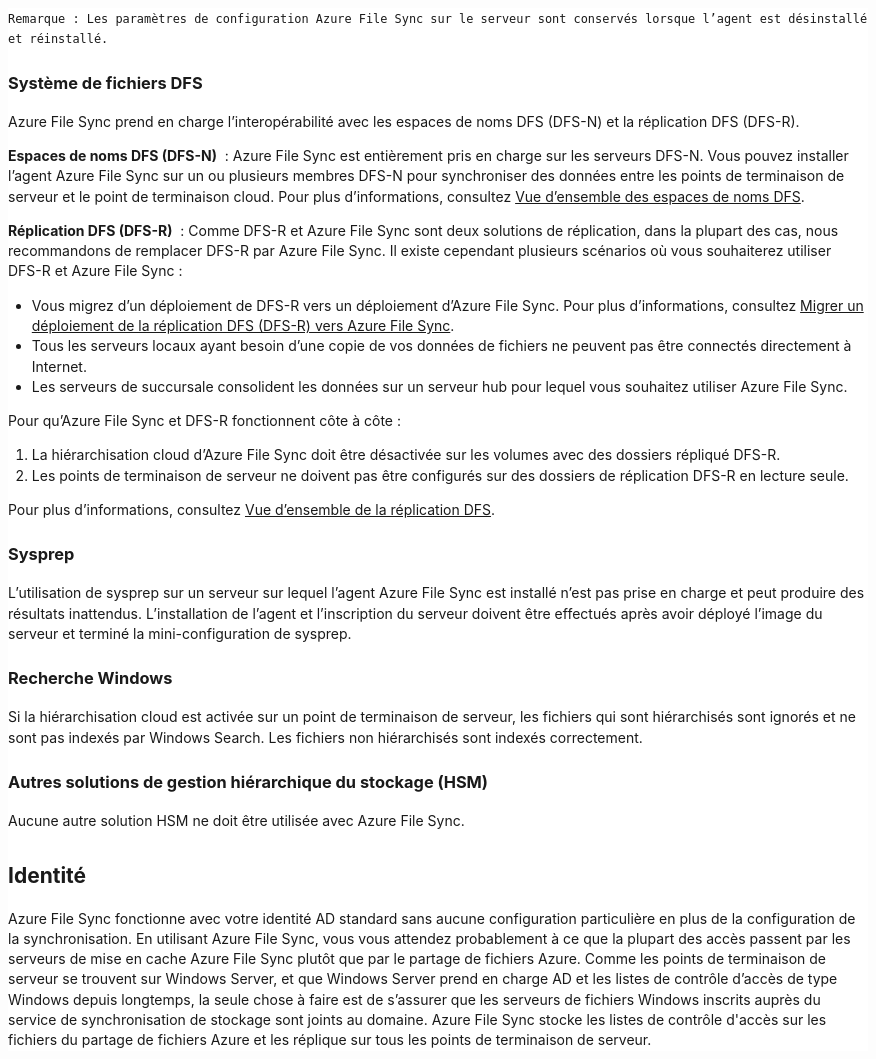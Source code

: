     Remarque : Les paramètres de configuration Azure File Sync sur le serveur sont conservés lorsque l’agent est désinstallé et réinstallé.

### <a name="distributed-file-system-dfs"></a>Système de fichiers DFS
Azure File Sync prend en charge l’interopérabilité avec les espaces de noms DFS (DFS-N) et la réplication DFS (DFS-R).

**Espaces de noms DFS (DFS-N)**  : Azure File Sync est entièrement pris en charge sur les serveurs DFS-N. Vous pouvez installer l’agent Azure File Sync sur un ou plusieurs membres DFS-N pour synchroniser des données entre les points de terminaison de serveur et le point de terminaison cloud. Pour plus d’informations, consultez [Vue d’ensemble des espaces de noms DFS](/windows-server/storage/dfs-namespaces/dfs-overview).
 
**Réplication DFS (DFS-R)**  : Comme DFS-R et Azure File Sync sont deux solutions de réplication, dans la plupart des cas, nous recommandons de remplacer DFS-R par Azure File Sync. Il existe cependant plusieurs scénarios où vous souhaiterez utiliser DFS-R et Azure File Sync :

- Vous migrez d’un déploiement de DFS-R vers un déploiement d’Azure File Sync. Pour plus d’informations, consultez [Migrer un déploiement de la réplication DFS (DFS-R) vers Azure File Sync](storage-sync-files-deployment-guide.md#migrate-a-dfs-replication-dfs-r-deployment-to-azure-file-sync).
- Tous les serveurs locaux ayant besoin d’une copie de vos données de fichiers ne peuvent pas être connectés directement à Internet.
- Les serveurs de succursale consolident les données sur un serveur hub pour lequel vous souhaitez utiliser Azure File Sync.

Pour qu’Azure File Sync et DFS-R fonctionnent côte à côte :

1. La hiérarchisation cloud d’Azure File Sync doit être désactivée sur les volumes avec des dossiers répliqué DFS-R.
2. Les points de terminaison de serveur ne doivent pas être configurés sur des dossiers de réplication DFS-R en lecture seule.

Pour plus d’informations, consultez [Vue d’ensemble de la réplication DFS](/previous-versions/windows/it-pro/windows-server-2012-R2-and-2012/jj127250(v=ws.11)).

### <a name="sysprep"></a>Sysprep
L’utilisation de sysprep sur un serveur sur lequel l’agent Azure File Sync est installé n’est pas prise en charge et peut produire des résultats inattendus. L’installation de l’agent et l’inscription du serveur doivent être effectués après avoir déployé l’image du serveur et terminé la mini-configuration de sysprep.

### <a name="windows-search"></a>Recherche Windows
Si la hiérarchisation cloud est activée sur un point de terminaison de serveur, les fichiers qui sont hiérarchisés sont ignorés et ne sont pas indexés par Windows Search. Les fichiers non hiérarchisés sont indexés correctement.

### <a name="other-hierarchical-storage-management-hsm-solutions"></a>Autres solutions de gestion hiérarchique du stockage (HSM)
Aucune autre solution HSM ne doit être utilisée avec Azure File Sync.

## <a name="identity"></a>Identité
Azure File Sync fonctionne avec votre identité AD standard sans aucune configuration particulière en plus de la configuration de la synchronisation. En utilisant Azure File Sync, vous vous attendez probablement à ce que la plupart des accès passent par les serveurs de mise en cache Azure File Sync plutôt que par le partage de fichiers Azure. Comme les points de terminaison de serveur se trouvent sur Windows Server, et que Windows Server prend en charge AD et les listes de contrôle d’accès de type Windows depuis longtemps, la seule chose à faire est de s’assurer que les serveurs de fichiers Windows inscrits auprès du service de synchronisation de stockage sont joints au domaine. Azure File Sync stocke les listes de contrôle d'accès sur les fichiers du partage de fichiers Azure et les réplique sur tous les points de terminaison de serveur.
